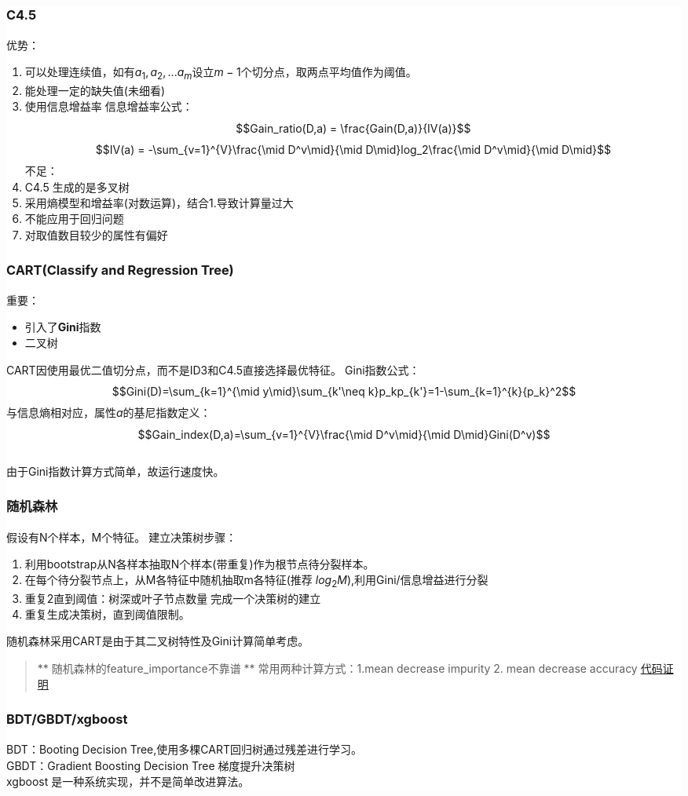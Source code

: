 ### C4.5
优势：
1. 可以处理连续值，如有$a_1,a_2,...a_m$设立$m-1$个切分点，取两点平均值作为阈值。
2. 能处理一定的缺失值(未细看)
3. 使用信息增益率
信息增益率公式：$$Gain_ratio(D,a) = \frac{Gain(D,a)}{IV(a)}$$ $$IV(a) = -\sum_{v=1}^{V}\frac{\mid D^v\mid}{\mid D\mid}log_2\frac{\mid D^v\mid}{\mid D\mid}$$
不足：
1. C4.5 生成的是多叉树
2. 采用熵模型和增益率(对数运算)，结合1.导致计算量过大
3. 不能应用于回归问题
4. 对取值数目较少的属性有偏好

### CART(Classify and Regression Tree)
重要：
- 引入了**Gini**指数
- 二叉树

CART因使用最优二值切分点，而不是ID3和C4.5直接选择最优特征。
Gini指数公式：$$Gini(D)=\sum_{k=1}^{\mid y\mid}\sum_{k'\neq k}p_kp_{k'}=1-\sum_{k=1}^{k}{p_k}^2$$
与信息熵相对应，属性$a$的基尼指数定义：$$Gain_index(D,a)=\sum_{v=1}^{V}\frac{\mid D^v\mid}{\mid D\mid}Gini(D^v)$$  
由于Gini指数计算方式简单，故运行速度快。

### 随机森林
假设有N个样本，M个特征。
建立决策树步骤：
1. 利用bootstrap从N各样本抽取N个样本(带重复)作为根节点待分裂样本。
2. 在每个待分裂节点上，从M各特征中随机抽取m各特征(推荐 $log_2M$),利用Gini/信息增益进行分裂
3. 重复2直到阈值：树深或叶子节点数量 完成一个决策树的建立
4. 重复生成决策树，直到阈值限制。

随机森林采用CART是由于其二叉树特性及Gini计算简单考虑。  
> ** 随机森林的feature_importance不靠谱 ** 常用两种计算方式：1.mean decrease impurity 2. mean decrease accuracy [代码证明](http://127.0.0.1:8888/notebooks/%E5%AD%A6%E4%B9%A0%E7%AC%94%E8%AE%B0/%E9%9A%8F%E6%9C%BA%E6%A3%AE%E6%9E%97/%E9%9A%8F%E6%9C%BA%E6%A3%AE%E6%9E%97.ipynb#%E9%9A%8F%E6%9C%BA%E6%A3%AE%E6%9E%97%E7%9A%84%E7%89%B9%E5%BE%81%E9%87%8D%E8%A6%81%E6%80%A7%E6%B5%8B%E8%AF%95)

### BDT/GBDT/xgboost
BDT：Booting Decision Tree,使用多棵CART回归树通过残差进行学习。  
GBDT：Gradient Boosting Decision Tree 梯度提升决策树  
xgboost 是一种系统实现，并不是简单改进算法。


